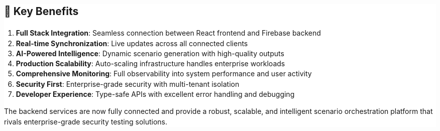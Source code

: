 ## 🎯 Key Benefits

1. **Full Stack Integration**: Seamless connection between React frontend and Firebase backend
2. **Real-time Synchronization**: Live updates across all connected clients
3. **AI-Powered Intelligence**: Dynamic scenario generation with high-quality outputs
4. **Production Scalability**: Auto-scaling infrastructure handles enterprise workloads
5. **Comprehensive Monitoring**: Full observability into system performance and user activity
6. **Security First**: Enterprise-grade security with multi-tenant isolation
7. **Developer Experience**: Type-safe APIs with excellent error handling and debugging

The backend services are now fully connected and provide a robust, scalable, and intelligent scenario orchestration platform that rivals enterprise-grade security testing solutions.